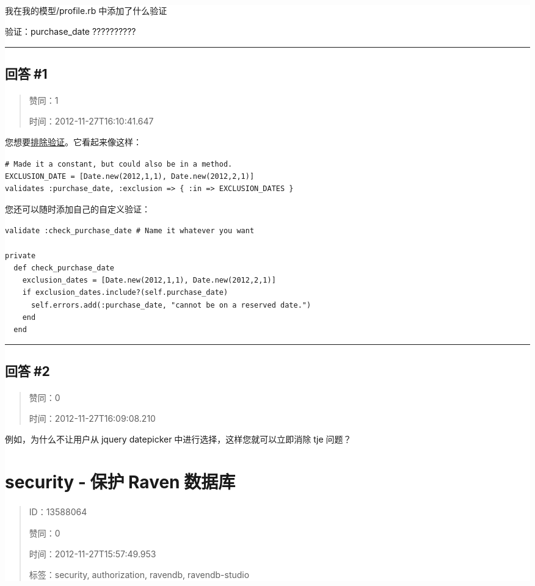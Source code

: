 我在我的模型/profile.rb 中添加了什么验证

验证：purchase_date ??????????

* * *

## 回答 #1

> 赞同：1
> 
> 时间：2012-11-27T16:10:41.647

您想要[排除验证](http://guides.rubyonrails.org/active_record_validations_callbacks.html#exclusion)。它看起来像这样：

```
# Made it a constant, but could also be in a method.
EXCLUSION_DATE = [Date.new(2012,1,1), Date.new(2012,2,1)]
validates :purchase_date, :exclusion => { :in => EXCLUSION_DATES } 
```

您还可以随时添加自己的自定义验证：

```
validate :check_purchase_date # Name it whatever you want

private
  def check_purchase_date
    exclusion_dates = [Date.new(2012,1,1), Date.new(2012,2,1)]
    if exclusion_dates.include?(self.purchase_date)
      self.errors.add(:purchase_date, "cannot be on a reserved date.")
    end
  end 
```

* * *

## 回答 #2

> 赞同：0
> 
> 时间：2012-11-27T16:09:08.210

例如，为什么不让用户从 jquery datepicker 中进行选择，这样您就可以立即消除 tje 问题？

# security - 保护 Raven 数据库

> ID：13588064
> 
> 赞同：0
> 
> 时间：2012-11-27T15:57:49.953
> 
> 标签：security, authorization, ravendb, ravendb-studio
